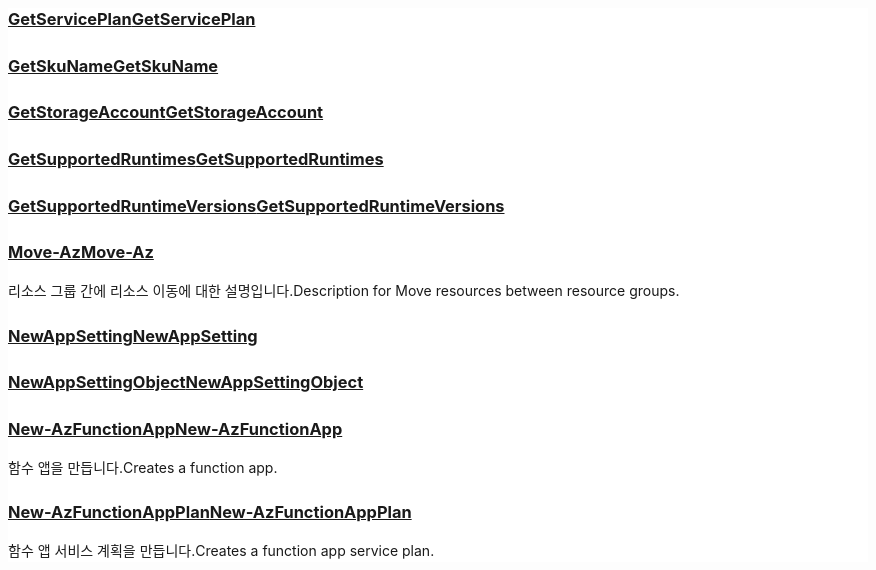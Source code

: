 
### [<span data-ttu-id="2986b-143">GetServicePlan</span><span class="sxs-lookup"><span data-stu-id="2986b-143">GetServicePlan</span></span>](GetServicePlan.md)


### [<span data-ttu-id="2986b-144">GetSkuName</span><span class="sxs-lookup"><span data-stu-id="2986b-144">GetSkuName</span></span>](GetSkuName.md)


### [<span data-ttu-id="2986b-145">GetStorageAccount</span><span class="sxs-lookup"><span data-stu-id="2986b-145">GetStorageAccount</span></span>](GetStorageAccount.md)


### [<span data-ttu-id="2986b-146">GetSupportedRuntimes</span><span class="sxs-lookup"><span data-stu-id="2986b-146">GetSupportedRuntimes</span></span>](GetSupportedRuntimes.md)


### [<span data-ttu-id="2986b-147">GetSupportedRuntimeVersions</span><span class="sxs-lookup"><span data-stu-id="2986b-147">GetSupportedRuntimeVersions</span></span>](GetSupportedRuntimeVersions.md)


### [<span data-ttu-id="2986b-148">Move-Az</span><span class="sxs-lookup"><span data-stu-id="2986b-148">Move-Az</span></span>](Move-Az.md)
<span data-ttu-id="2986b-149">리소스 그룹 간에 리소스 이동에 대한 설명입니다.</span><span class="sxs-lookup"><span data-stu-id="2986b-149">Description for Move resources between resource groups.</span></span>

### [<span data-ttu-id="2986b-150">NewAppSetting</span><span class="sxs-lookup"><span data-stu-id="2986b-150">NewAppSetting</span></span>](NewAppSetting.md)


### [<span data-ttu-id="2986b-151">NewAppSettingObject</span><span class="sxs-lookup"><span data-stu-id="2986b-151">NewAppSettingObject</span></span>](NewAppSettingObject.md)


### [<span data-ttu-id="2986b-152">New-AzFunctionApp</span><span class="sxs-lookup"><span data-stu-id="2986b-152">New-AzFunctionApp</span></span>](New-AzFunctionApp.md)
<span data-ttu-id="2986b-153">함수 앱을 만듭니다.</span><span class="sxs-lookup"><span data-stu-id="2986b-153">Creates a function app.</span></span>

### [<span data-ttu-id="2986b-154">New-AzFunctionAppPlan</span><span class="sxs-lookup"><span data-stu-id="2986b-154">New-AzFunctionAppPlan</span></span>](New-AzFunctionAppPlan.md)
<span data-ttu-id="2986b-155">함수 앱 서비스 계획을 만듭니다.</span><span class="sxs-lookup"><span data-stu-id="2986b-155">Creates a function app service plan.</span></span>
